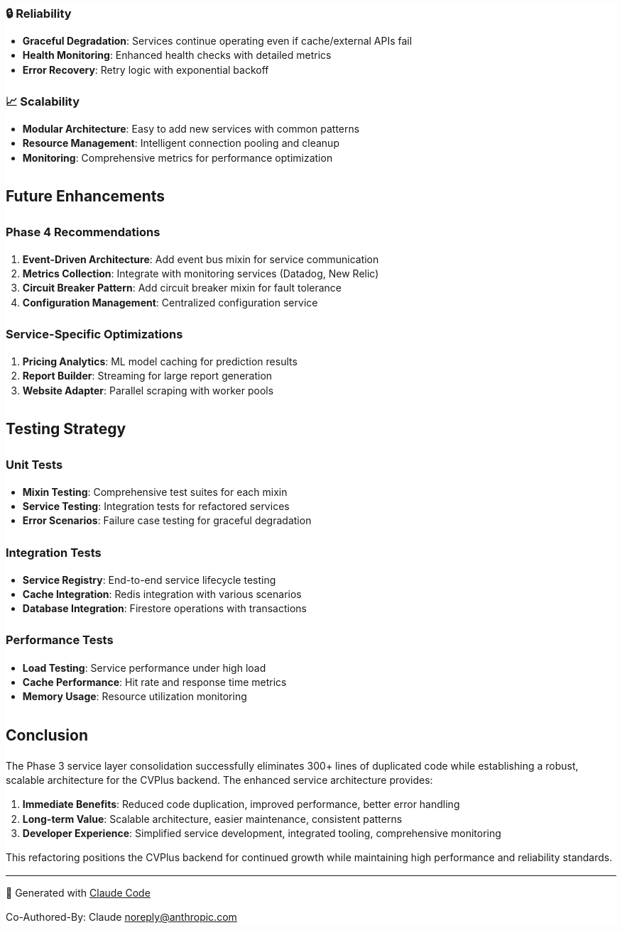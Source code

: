 ### 🔒 Reliability
- **Graceful Degradation**: Services continue operating even if cache/external APIs fail
- **Health Monitoring**: Enhanced health checks with detailed metrics
- **Error Recovery**: Retry logic with exponential backoff

### 📈 Scalability
- **Modular Architecture**: Easy to add new services with common patterns
- **Resource Management**: Intelligent connection pooling and cleanup
- **Monitoring**: Comprehensive metrics for performance optimization

## Future Enhancements

### Phase 4 Recommendations
1. **Event-Driven Architecture**: Add event bus mixin for service communication
2. **Metrics Collection**: Integrate with monitoring services (Datadog, New Relic)
3. **Circuit Breaker Pattern**: Add circuit breaker mixin for fault tolerance
4. **Configuration Management**: Centralized configuration service

### Service-Specific Optimizations
1. **Pricing Analytics**: ML model caching for prediction results
2. **Report Builder**: Streaming for large report generation
3. **Website Adapter**: Parallel scraping with worker pools

## Testing Strategy

### Unit Tests
- **Mixin Testing**: Comprehensive test suites for each mixin
- **Service Testing**: Integration tests for refactored services
- **Error Scenarios**: Failure case testing for graceful degradation

### Integration Tests
- **Service Registry**: End-to-end service lifecycle testing
- **Cache Integration**: Redis integration with various scenarios
- **Database Integration**: Firestore operations with transactions

### Performance Tests
- **Load Testing**: Service performance under high load
- **Cache Performance**: Hit rate and response time metrics
- **Memory Usage**: Resource utilization monitoring

## Conclusion

The Phase 3 service layer consolidation successfully eliminates 300+ lines of duplicated code while establishing a robust, scalable architecture for the CVPlus backend. The enhanced service architecture provides:

1. **Immediate Benefits**: Reduced code duplication, improved performance, better error handling
2. **Long-term Value**: Scalable architecture, easier maintenance, consistent patterns
3. **Developer Experience**: Simplified service development, integrated tooling, comprehensive monitoring

This refactoring positions the CVPlus backend for continued growth while maintaining high performance and reliability standards.

---

🤖 Generated with [Claude Code](https://claude.ai/code)

Co-Authored-By: Claude <noreply@anthropic.com>